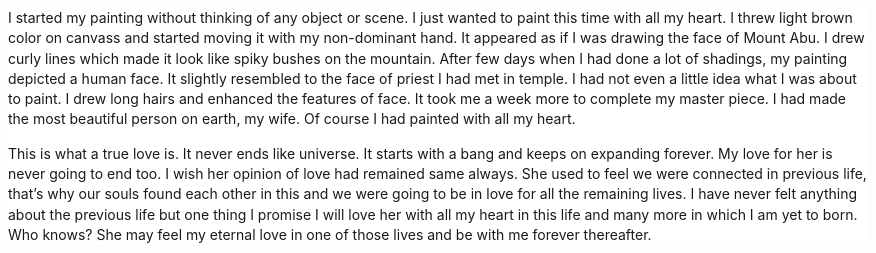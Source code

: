 
I started my painting without thinking of any object or scene. I just wanted to paint this time with all my heart. I threw light brown color on canvass and started moving it with my non-dominant hand. It appeared as if I was drawing the face of Mount Abu. I drew curly lines which made it look like spiky bushes on the mountain. After few days when I had done a lot of shadings, my painting depicted a human face. It slightly resembled to the face of priest I had met in temple. I had not even a little idea what I was about to paint. I drew long hairs and enhanced the features of face. It took me a week more to complete my master piece. I had made the most beautiful person on earth, my wife. Of course I had painted with all my heart. 


This is what a true love is. It never ends like universe. It starts with a bang and keeps on expanding forever. My love for her is never going to end too. I wish her opinion of love had remained same always. She used to feel we were connected in previous life, that’s why our souls found each other in this and we were going to be in love for all the remaining lives. I have never felt anything about the previous life but one thing I promise I will love her with all my heart in this life and many more in which I am yet to born. Who knows? She may feel my eternal love in one of those lives and be with me forever thereafter.
